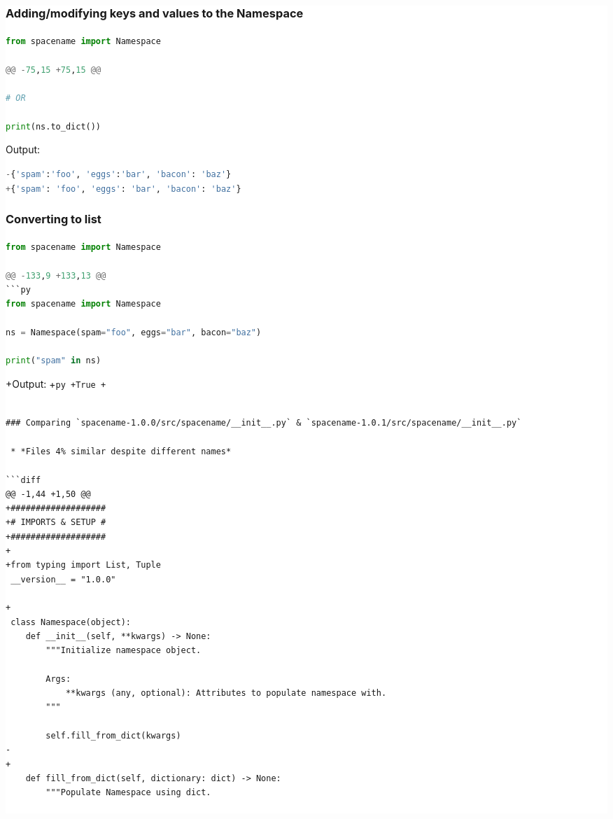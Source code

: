  ### Adding/modifying keys and values to the Namespace
 
 ```py
 from spacename import Namespace
 
@@ -75,15 +75,15 @@
 
 # OR
 
 print(ns.to_dict())
 ```
 Output:
 ```py
-{'spam':'foo', 'eggs':'bar', 'bacon': 'baz'}
+{'spam': 'foo', 'eggs': 'bar', 'bacon': 'baz'}
 ```
 
 ### Converting to list
 
 ```py
 from spacename import Namespace
 
@@ -133,9 +133,13 @@
 ```py
 from spacename import Namespace
 
 ns = Namespace(spam="foo", eggs="bar", bacon="baz")
 
 print("spam" in ns)
 ```
+Output:
+```py
+True
+```
 
 [^1]: Supported package managers include, but are not limited to, pip, poetry, and any other package manager that supports the PyPI repository.
```

### Comparing `spacename-1.0.0/src/spacename/__init__.py` & `spacename-1.0.1/src/spacename/__init__.py`

 * *Files 4% similar despite different names*

```diff
@@ -1,44 +1,50 @@
+###################
+# IMPORTS & SETUP #
+###################
+
+from typing import List, Tuple
 __version__ = "1.0.0"
 
+
 class Namespace(object):
 	def __init__(self, **kwargs) -> None:
 		"""Initialize namespace object.
 
 		Args:
 			**kwargs (any, optional): Attributes to populate namespace with.
 		"""
 
 		self.fill_from_dict(kwargs)
-	
+
 	def fill_from_dict(self, dictionary: dict) -> None:
 		"""Populate Namespace using dict.
 
```